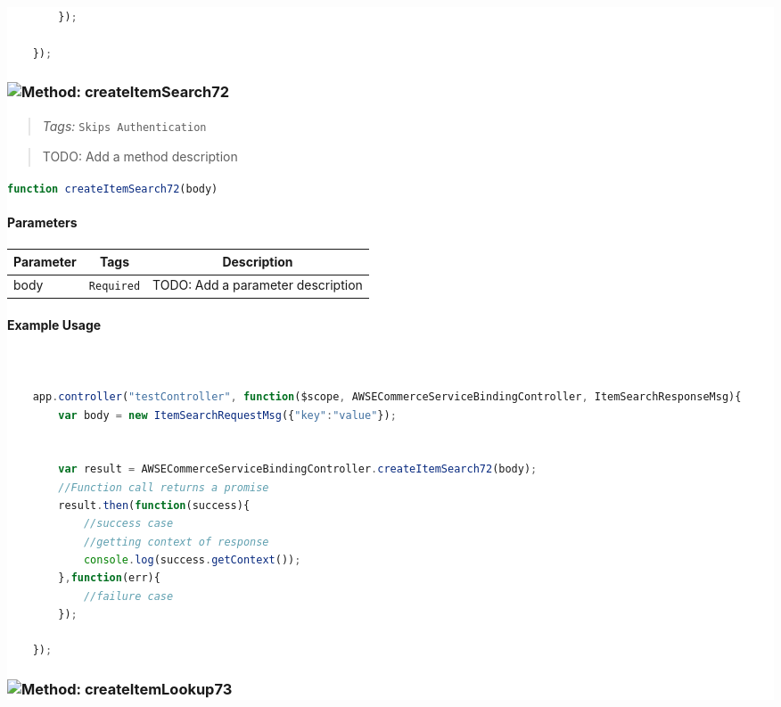 ```javascript
		});

	});
```



### <a name="create_item_search72"></a>![Method: ](https://apidocs.io/img/method.png ".AWSECommerceServiceBindingController.createItemSearch72") createItemSearch72

> *Tags:*  ``` Skips Authentication ``` 

> TODO: Add a method description


```javascript
function createItemSearch72(body)
```
#### Parameters

| Parameter | Tags | Description |
|-----------|------|-------------|
| body |  ``` Required ```  | TODO: Add a parameter description |



#### Example Usage

```javascript


	app.controller("testController", function($scope, AWSECommerceServiceBindingController, ItemSearchResponseMsg){
        var body = new ItemSearchRequestMsg({"key":"value"});


		var result = AWSECommerceServiceBindingController.createItemSearch72(body);
        //Function call returns a promise
        result.then(function(success){
			//success case
			//getting context of response
			console.log(success.getContext());
		},function(err){
			//failure case
		});

	});
```



### <a name="create_item_lookup73"></a>![Method: ](https://apidocs.io/img/method.png ".AWSECommerceServiceBindingController.createItemLookup73") createItemLookup73

